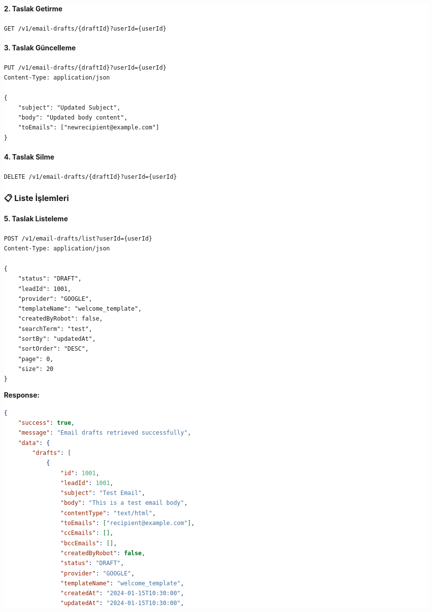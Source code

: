 #### 2. Taslak Getirme
```http
GET /v1/email-drafts/{draftId}?userId={userId}
```

#### 3. Taslak Güncelleme
```http
PUT /v1/email-drafts/{draftId}?userId={userId}
Content-Type: application/json

{
    "subject": "Updated Subject",
    "body": "Updated body content",
    "toEmails": ["newrecipient@example.com"]
}
```

#### 4. Taslak Silme
```http
DELETE /v1/email-drafts/{draftId}?userId={userId}
```

### 📋 Liste İşlemleri

#### 5. Taslak Listeleme
```http
POST /v1/email-drafts/list?userId={userId}
Content-Type: application/json

{
    "status": "DRAFT",
    "leadId": 1001,
    "provider": "GOOGLE",
    "templateName": "welcome_template",
    "createdByRobot": false,
    "searchTerm": "test",
    "sortBy": "updatedAt",
    "sortOrder": "DESC",
    "page": 0,
    "size": 20
}
```

**Response:**
```json
{
    "success": true,
    "message": "Email drafts retrieved successfully",
    "data": {
        "drafts": [
            {
                "id": 1001,
                "leadId": 1001,
                "subject": "Test Email",
                "body": "This is a test email body",
                "contentType": "text/html",
                "toEmails": ["recipient@example.com"],
                "ccEmails": [],
                "bccEmails": [],
                "createdByRobot": false,
                "status": "DRAFT",
                "provider": "GOOGLE",
                "templateName": "welcome_template",
                "createdAt": "2024-01-15T10:30:00",
                "updatedAt": "2024-01-15T10:30:00",
```